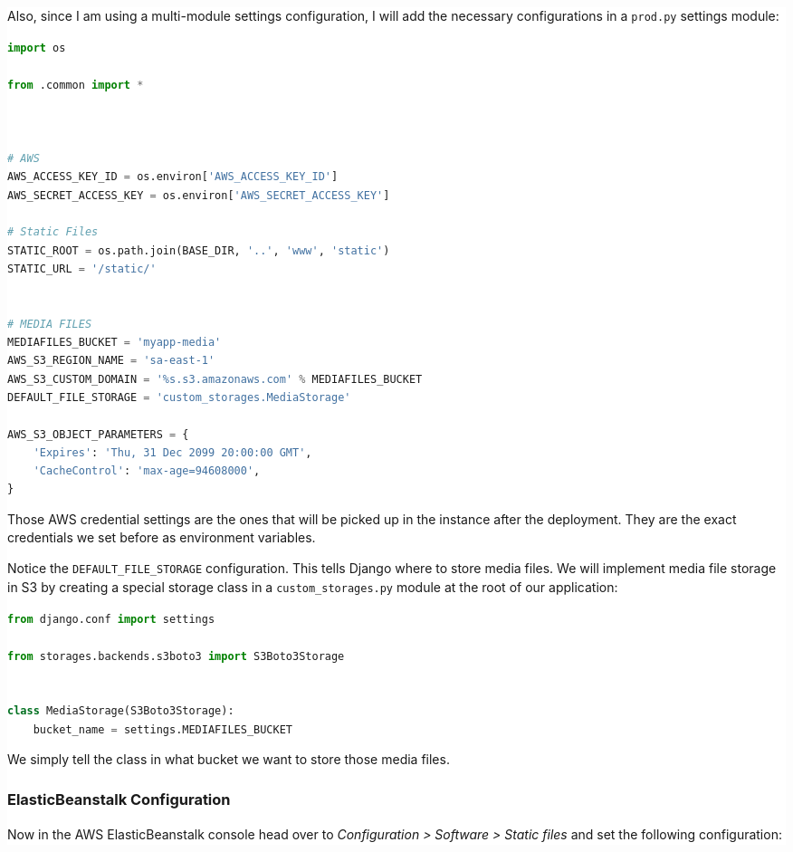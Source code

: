 Also, since I am using a multi-module settings configuration, I will add the necessary configurations in a `prod.py` settings module:

```python
import os

from .common import *



# AWS
AWS_ACCESS_KEY_ID = os.environ['AWS_ACCESS_KEY_ID']
AWS_SECRET_ACCESS_KEY = os.environ['AWS_SECRET_ACCESS_KEY']

# Static Files
STATIC_ROOT = os.path.join(BASE_DIR, '..', 'www', 'static')
STATIC_URL = '/static/'


# MEDIA FILES
MEDIAFILES_BUCKET = 'myapp-media'
AWS_S3_REGION_NAME = 'sa-east-1'
AWS_S3_CUSTOM_DOMAIN = '%s.s3.amazonaws.com' % MEDIAFILES_BUCKET
DEFAULT_FILE_STORAGE = 'custom_storages.MediaStorage'

AWS_S3_OBJECT_PARAMETERS = {
    'Expires': 'Thu, 31 Dec 2099 20:00:00 GMT',
    'CacheControl': 'max-age=94608000',
}
```

Those AWS credential settings are the ones that will be picked up in the instance after the deployment. They are the exact credentials we set before as environment variables.

Notice the `DEFAULT_FILE_STORAGE` configuration. This tells Django where to store media files. We will implement media file storage in S3 by creating a special storage class in a `custom_storages.py` module at the root of our application:

```python
from django.conf import settings

from storages.backends.s3boto3 import S3Boto3Storage


class MediaStorage(S3Boto3Storage):
    bucket_name = settings.MEDIAFILES_BUCKET
```

We simply tell the class in what bucket we want to store those media files.

### ElasticBeanstalk Configuration

Now in the AWS ElasticBeanstalk console head over to _Configuration > Software > Static files_ and set the following configuration:
